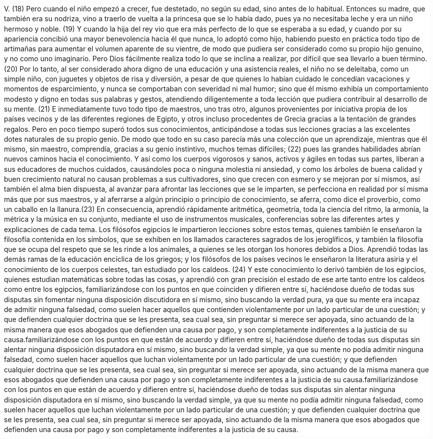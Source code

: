 V. <span id="v18">(18)</span> Pero cuando el niño empezó a crecer, fue destetado, no según su edad, sino antes de lo habitual. Entonces su madre, que también era su nodriza, vino a traerlo de vuelta a la princesa que se lo había dado, pues ya no necesitaba leche y era un niño hermoso y noble. <span id="v19">(19)</span> Y cuando la hija del rey vio que era más perfecto de lo que se esperaba a su edad, y cuando por su apariencia concibió una mayor benevolencia hacia él que nunca, lo adoptó como hijo, habiendo puesto en práctica todo tipo de artimañas para aumentar el volumen aparente de su vientre, de modo que pudiera ser considerado como su propio hijo genuino, y no como uno imaginario. Pero Dios fácilmente realiza todo lo que se inclina a realizar, por difícil que sea llevarlo a buen término. <span id="v20">(20)</span> Por lo tanto, al ser considerado ahora digno de una educación y una asistencia reales, el niño no se deleitaba, como un simple niño, con juguetes y objetos de risa y diversión, a pesar de que quienes lo habían cuidado le concedían vacaciones y momentos de esparcimiento, y nunca se comportaban con severidad ni mal humor; sino que él mismo exhibía un comportamiento modesto y digno en todas sus palabras y gestos, atendiendo diligentemente a toda lección que pudiera contribuir al desarrollo de su mente. <span id="v21">(21)</span> E inmediatamente tuvo todo tipo de maestros, uno tras otro, algunos provenientes por iniciativa propia de los países vecinos y de las diferentes regiones de Egipto, y otros incluso procedentes de Grecia gracias a la tentación de grandes regalos. Pero en poco tiempo superó todos sus conocimientos, anticipándose a todas sus lecciones gracias a las excelentes dotes naturales de su propio genio. De modo que todo en su caso parecía más una colección que un aprendizaje, mientras que él mismo, sin maestro, comprendía, gracias a su genio instintivo, muchos temas difíciles; <span id="v22">(22)</span> pues las grandes habilidades abrían nuevos caminos hacia el conocimiento. Y así como los cuerpos vigorosos y sanos, activos y ágiles en todas sus partes, liberan a sus educadores de muchos cuidados, causándoles poca o ninguna molestia ni ansiedad, y como los árboles de buena calidad y buen crecimiento natural no causan problemas a sus cultivadores, sino que crecen con esmero y se mejoran por sí mismos, así también el alma bien dispuesta, al avanzar para afrontar las lecciones que se le imparten, se perfecciona en realidad por sí misma más que por sus maestros, y al aferrarse a algún principio o principio de conocimiento, se aferra, como dice el proverbio, como un caballo en la llanura.<span id="v23">(23)</span> En consecuencia, aprendió rápidamente aritmética, geometría, toda la ciencia del ritmo, la armonía, la métrica y la música en su conjunto, mediante el uso de instrumentos musicales, conferencias sobre las diferentes artes y explicaciones de cada tema. Los filósofos egipcios le impartieron lecciones sobre estos temas, quienes también le enseñaron la filosofía contenida en los símbolos, que se exhiben en los llamados caracteres sagrados de los jeroglíficos, y también la filosofía que se ocupa del respeto que se les rinde a los animales, a quienes se les otorgan los honores debidos a Dios. Aprendió todas las demás ramas de la educación encíclica de los griegos; y los filósofos de los países vecinos le enseñaron la literatura asiria y el conocimiento de los cuerpos celestes, tan estudiado por los caldeos. <span id="v24">(24)</span> Y este conocimiento lo derivó también de los egipcios, quienes estudian matemáticas sobre todas las cosas, y aprendió con gran precisión el estado de ese arte tanto entre los caldeos como entre los egipcios, familiarizándose con los puntos en que coinciden y difieren entre sí, haciéndose dueño de todas sus disputas sin fomentar ninguna disposición discutidora en sí mismo, sino buscando la verdad pura, ya que su mente era incapaz de admitir ninguna falsedad, como suelen hacer aquellos que contienden violentamente por un lado particular de una cuestión; y que defienden cualquier doctrina que se les presenta, sea cual sea, sin preguntar si merece ser apoyada, sino actuando de la misma manera que esos abogados que defienden una causa por pago, y son completamente indiferentes a la justicia de su causa.familiarizándose con los puntos en que están de acuerdo y difieren entre sí, haciéndose dueño de todas sus disputas sin alentar ninguna disposición disputadora en sí mismo, sino buscando la verdad simple, ya que su mente no podía admitir ninguna falsedad, como suelen hacer aquellos que luchan violentamente por un lado particular de una cuestión; y que defienden cualquier doctrina que se les presenta, sea cual sea, sin preguntar si merece ser apoyada, sino actuando de la misma manera que esos abogados que defienden una causa por pago y son completamente indiferentes a la justicia de su causa.familiarizándose con los puntos en que están de acuerdo y difieren entre sí, haciéndose dueño de todas sus disputas sin alentar ninguna disposición disputadora en sí mismo, sino buscando la verdad simple, ya que su mente no podía admitir ninguna falsedad, como suelen hacer aquellos que luchan violentamente por un lado particular de una cuestión; y que defienden cualquier doctrina que se les presenta, sea cual sea, sin preguntar si merece ser apoyada, sino actuando de la misma manera que esos abogados que defienden una causa por pago y son completamente indiferentes a la justicia de su causa.
